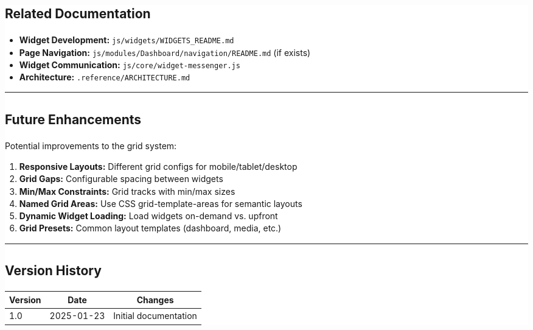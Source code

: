 
## Related Documentation

- **Widget Development:** `js/widgets/WIDGETS_README.md`
- **Page Navigation:** `js/modules/Dashboard/navigation/README.md` (if exists)
- **Widget Communication:** `js/core/widget-messenger.js`
- **Architecture:** `.reference/ARCHITECTURE.md`

---

## Future Enhancements

Potential improvements to the grid system:

1. **Responsive Layouts:** Different grid configs for mobile/tablet/desktop
2. **Grid Gaps:** Configurable spacing between widgets
3. **Min/Max Constraints:** Grid tracks with min/max sizes
4. **Named Grid Areas:** Use CSS grid-template-areas for semantic layouts
5. **Dynamic Widget Loading:** Load widgets on-demand vs. upfront
6. **Grid Presets:** Common layout templates (dashboard, media, etc.)

---

## Version History

| Version | Date | Changes |
|---------|------|---------|
| 1.0 | 2025-01-23 | Initial documentation |
